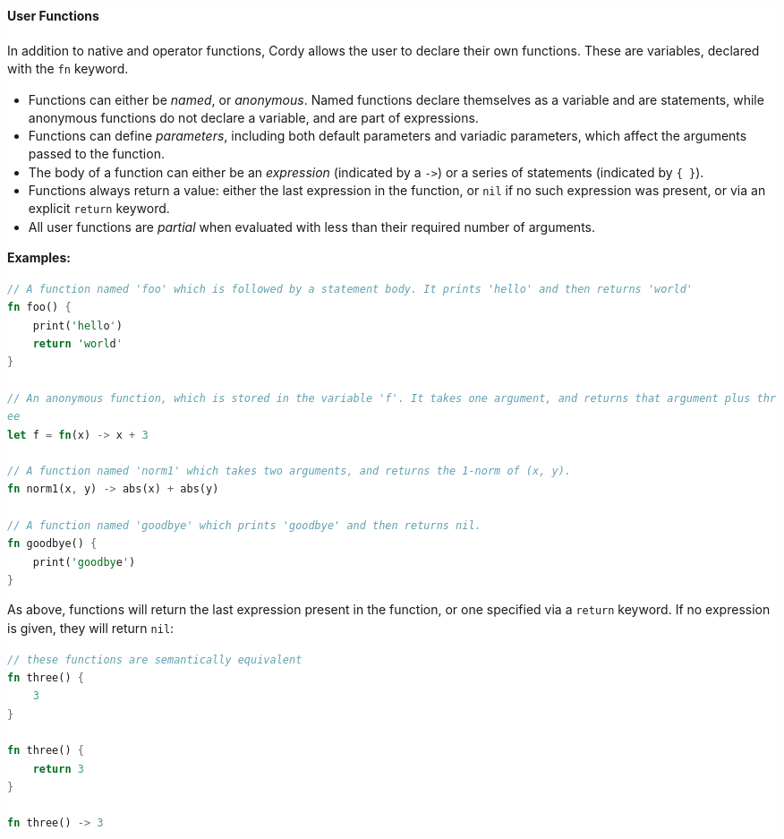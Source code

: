 #### User Functions

In addition to native and operator functions, Cordy allows the user to declare their own functions. These are variables, declared with the `fn` keyword.

- Functions can either be _named_, or _anonymous_. Named functions declare themselves as a variable and are statements, while anonymous functions do not declare a variable, and are part of expressions.
- Functions can define _parameters_, including both default parameters and variadic parameters, which affect the arguments passed to the function.
- The body of a function can either be an _expression_ (indicated by a `->`) or a series of statements (indicated by `{ }`).
- Functions always return a value: either the last expression in the function, or `nil` if no such expression was present, or via an explicit `return` keyword.
- All user functions are _partial_ when evaluated with less than their required number of arguments.

**Examples:**

```rust
// A function named 'foo' which is followed by a statement body. It prints 'hello' and then returns 'world'
fn foo() {
    print('hello')
    return 'world'
}

// An anonymous function, which is stored in the variable 'f'. It takes one argument, and returns that argument plus three
let f = fn(x) -> x + 3

// A function named 'norm1' which takes two arguments, and returns the 1-norm of (x, y).
fn norm1(x, y) -> abs(x) + abs(y)

// A function named 'goodbye' which prints 'goodbye' and then returns nil.
fn goodbye() {
    print('goodbye')
}
```

As above, functions will return the last expression present in the function, or one specified via a `return` keyword. If no expression is given, they will return `nil`:

```rust
// these functions are semantically equivalent
fn three() { 
    3
}

fn three() { 
    return 3
}

fn three() -> 3
```
